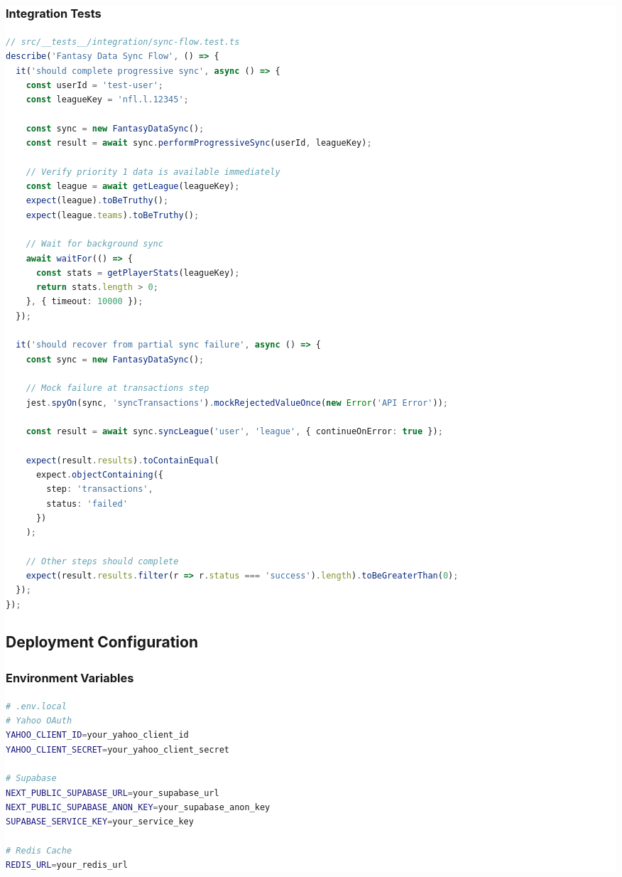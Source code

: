 ### Integration Tests

```typescript
// src/__tests__/integration/sync-flow.test.ts
describe('Fantasy Data Sync Flow', () => {
  it('should complete progressive sync', async () => {
    const userId = 'test-user';
    const leagueKey = 'nfl.l.12345';
    
    const sync = new FantasyDataSync();
    const result = await sync.performProgressiveSync(userId, leagueKey);
    
    // Verify priority 1 data is available immediately
    const league = await getLeague(leagueKey);
    expect(league).toBeTruthy();
    expect(league.teams).toBeTruthy();
    
    // Wait for background sync
    await waitFor(() => {
      const stats = getPlayerStats(leagueKey);
      return stats.length > 0;
    }, { timeout: 10000 });
  });
  
  it('should recover from partial sync failure', async () => {
    const sync = new FantasyDataSync();
    
    // Mock failure at transactions step
    jest.spyOn(sync, 'syncTransactions').mockRejectedValueOnce(new Error('API Error'));
    
    const result = await sync.syncLeague('user', 'league', { continueOnError: true });
    
    expect(result.results).toContainEqual(
      expect.objectContaining({
        step: 'transactions',
        status: 'failed'
      })
    );
    
    // Other steps should complete
    expect(result.results.filter(r => r.status === 'success').length).toBeGreaterThan(0);
  });
});
```

## Deployment Configuration

### Environment Variables

```bash
# .env.local
# Yahoo OAuth
YAHOO_CLIENT_ID=your_yahoo_client_id
YAHOO_CLIENT_SECRET=your_yahoo_client_secret

# Supabase
NEXT_PUBLIC_SUPABASE_URL=your_supabase_url
NEXT_PUBLIC_SUPABASE_ANON_KEY=your_supabase_anon_key
SUPABASE_SERVICE_KEY=your_service_key

# Redis Cache
REDIS_URL=your_redis_url

```